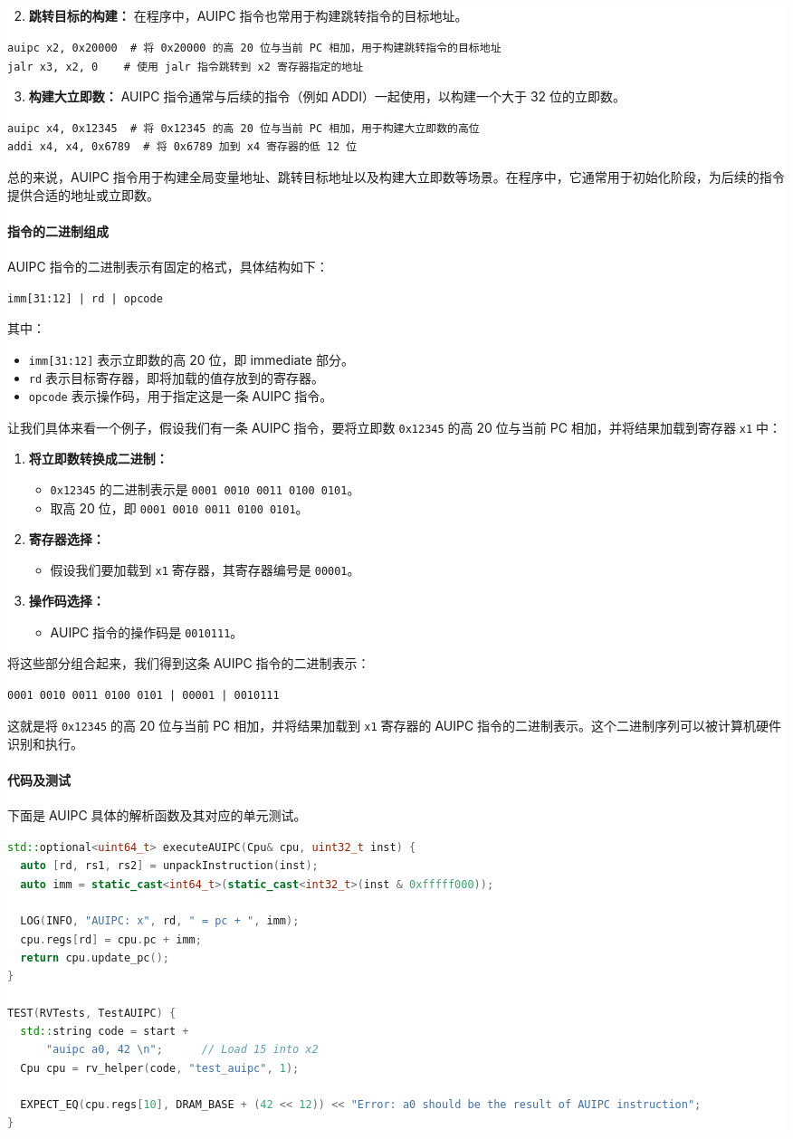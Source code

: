 2. **跳转目标的构建：** 在程序中，AUIPC 指令也常用于构建跳转指令的目标地址。

```assembly
auipc x2, 0x20000  # 将 0x20000 的高 20 位与当前 PC 相加，用于构建跳转指令的目标地址
jalr x3, x2, 0    # 使用 jalr 指令跳转到 x2 寄存器指定的地址
```

3. **构建大立即数：** AUIPC 指令通常与后续的指令（例如 ADDI）一起使用，以构建一个大于 32 位的立即数。

```assembly
auipc x4, 0x12345  # 将 0x12345 的高 20 位与当前 PC 相加，用于构建大立即数的高位
addi x4, x4, 0x6789  # 将 0x6789 加到 x4 寄存器的低 12 位
```

总的来说，AUIPC 指令用于构建全局变量地址、跳转目标地址以及构建大立即数等场景。在程序中，它通常用于初始化阶段，为后续的指令提供合适的地址或立即数。

#### 指令的二进制组成

AUIPC 指令的二进制表示有固定的格式，具体结构如下：

```
imm[31:12] | rd | opcode
```

其中：

- `imm[31:12]` 表示立即数的高 20 位，即 immediate 部分。
- `rd` 表示目标寄存器，即将加载的值存放到的寄存器。
- `opcode` 表示操作码，用于指定这是一条 AUIPC 指令。

让我们具体来看一个例子，假设我们有一条 AUIPC 指令，要将立即数 `0x12345` 的高 20 位与当前 PC 相加，并将结果加载到寄存器 `x1` 中：

1. **将立即数转换成二进制：**

   - `0x12345` 的二进制表示是 `0001 0010 0011 0100 0101`。
   - 取高 20 位，即 `0001 0010 0011 0100 0101`。

2. **寄存器选择：**

   - 假设我们要加载到 `x1` 寄存器，其寄存器编号是 `00001`。

3. **操作码选择：**
   - AUIPC 指令的操作码是 `0010111`。

将这些部分组合起来，我们得到这条 AUIPC 指令的二进制表示：

```
0001 0010 0011 0100 0101 | 00001 | 0010111
```

这就是将 `0x12345` 的高 20 位与当前 PC 相加，并将结果加载到 `x1` 寄存器的 AUIPC 指令的二进制表示。这个二进制序列可以被计算机硬件识别和执行。

#### 代码及测试

下面是 AUIPC 具体的解析函数及其对应的单元测试。

```cpp
std::optional<uint64_t> executeAUIPC(Cpu& cpu, uint32_t inst) {
  auto [rd, rs1, rs2] = unpackInstruction(inst);
  auto imm = static_cast<int64_t>(static_cast<int32_t>(inst & 0xfffff000));

  LOG(INFO, "AUIPC: x", rd, " = pc + ", imm);
  cpu.regs[rd] = cpu.pc + imm;
  return cpu.update_pc();
}

TEST(RVTests, TestAUIPC) {
  std::string code = start +
      "auipc a0, 42 \n";      // Load 15 into x2
  Cpu cpu = rv_helper(code, "test_auipc", 1);

  EXPECT_EQ(cpu.regs[10], DRAM_BASE + (42 << 12)) << "Error: a0 should be the result of AUIPC instruction";
}
```